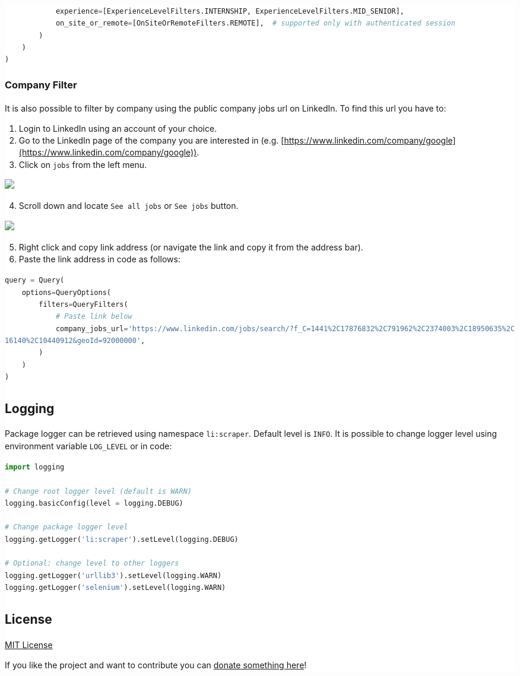 ```python
            experience=[ExperienceLevelFilters.INTERNSHIP, ExperienceLevelFilters.MID_SENIOR],
            on_site_or_remote=[OnSiteOrRemoteFilters.REMOTE],  # supported only with authenticated session
        )
    )
)
```

### Company Filter

It is also possible to filter by company using the public company jobs url on LinkedIn. To find this url you have to:
 1. Login to LinkedIn using an account of your choice.
 2. Go to the LinkedIn page of the company you are interested in (e.g. [https://www.linkedin.com/company/google](https://www.linkedin.com/company/google)).
 3. Click on `jobs` from the left menu.
 
 ![](https://github.com/spinlud/py-linkedin-jobs-scraper/raw/master/images/img1.png)

 
 4. Scroll down and locate `See all jobs` or `See jobs` button.
 
 ![](https://github.com/spinlud/py-linkedin-jobs-scraper/raw/master/images/img2.png)
 
 5. Right click and copy link address (or navigate the link and copy it from the address bar).
 6. Paste the link address in code as follows:
 
```python
query = Query(    
    options=QueryOptions(        
        filters=QueryFilters(
            # Paste link below
            company_jobs_url='https://www.linkedin.com/jobs/search/?f_C=1441%2C17876832%2C791962%2C2374003%2C18950635%2C16140%2C10440912&geoId=92000000',        
        )
    )
)
```
  
## Logging
Package logger can be retrieved using namespace `li:scraper`. Default level is `INFO`. 
It is possible to change logger level using environment variable `LOG_LEVEL` or in code:

```python
import logging

# Change root logger level (default is WARN)
logging.basicConfig(level = logging.DEBUG)

# Change package logger level
logging.getLogger('li:scraper').setLevel(logging.DEBUG)

# Optional: change level to other loggers
logging.getLogger('urllib3').setLevel(logging.WARN)
logging.getLogger('selenium').setLevel(logging.WARN)
```

## License
[MIT License](http://en.wikipedia.org/wiki/MIT_License)

If you like the project and want to contribute you can [donate something here](https://paypal.me/spinlud)!
